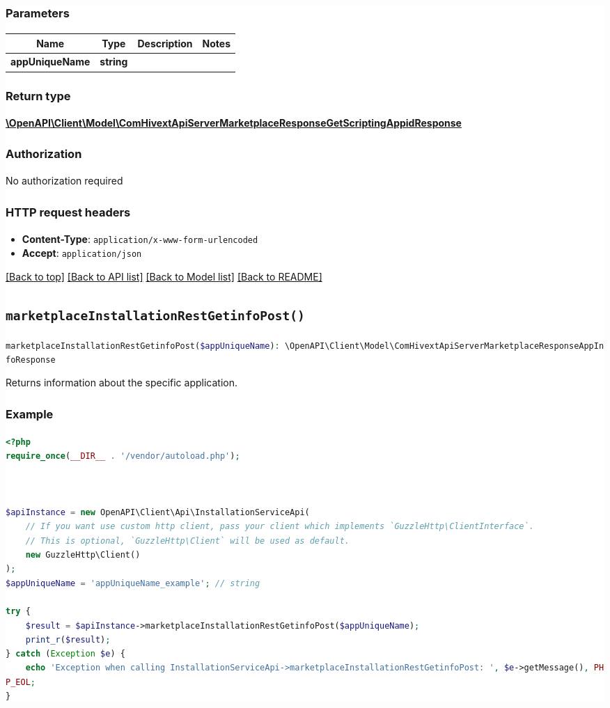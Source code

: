 ### Parameters

| Name | Type | Description  | Notes |
| ------------- | ------------- | ------------- | ------------- |
| **appUniqueName** | **string**|  | |

### Return type

[**\OpenAPI\Client\Model\ComHivextApiServerMarketplaceResponseGetScriptingAppidResponse**](../Model/ComHivextApiServerMarketplaceResponseGetScriptingAppidResponse.md)

### Authorization

No authorization required

### HTTP request headers

- **Content-Type**: `application/x-www-form-urlencoded`
- **Accept**: `application/json`

[[Back to top]](#) [[Back to API list]](../../README.md#endpoints)
[[Back to Model list]](../../README.md#models)
[[Back to README]](../../README.md)

## `marketplaceInstallationRestGetinfoPost()`

```php
marketplaceInstallationRestGetinfoPost($appUniqueName): \OpenAPI\Client\Model\ComHivextApiServerMarketplaceResponseAppInfoResponse
```



Returns information about the specific application.

### Example

```php
<?php
require_once(__DIR__ . '/vendor/autoload.php');



$apiInstance = new OpenAPI\Client\Api\InstallationServiceApi(
    // If you want use custom http client, pass your client which implements `GuzzleHttp\ClientInterface`.
    // This is optional, `GuzzleHttp\Client` will be used as default.
    new GuzzleHttp\Client()
);
$appUniqueName = 'appUniqueName_example'; // string

try {
    $result = $apiInstance->marketplaceInstallationRestGetinfoPost($appUniqueName);
    print_r($result);
} catch (Exception $e) {
    echo 'Exception when calling InstallationServiceApi->marketplaceInstallationRestGetinfoPost: ', $e->getMessage(), PHP_EOL;
}
```
